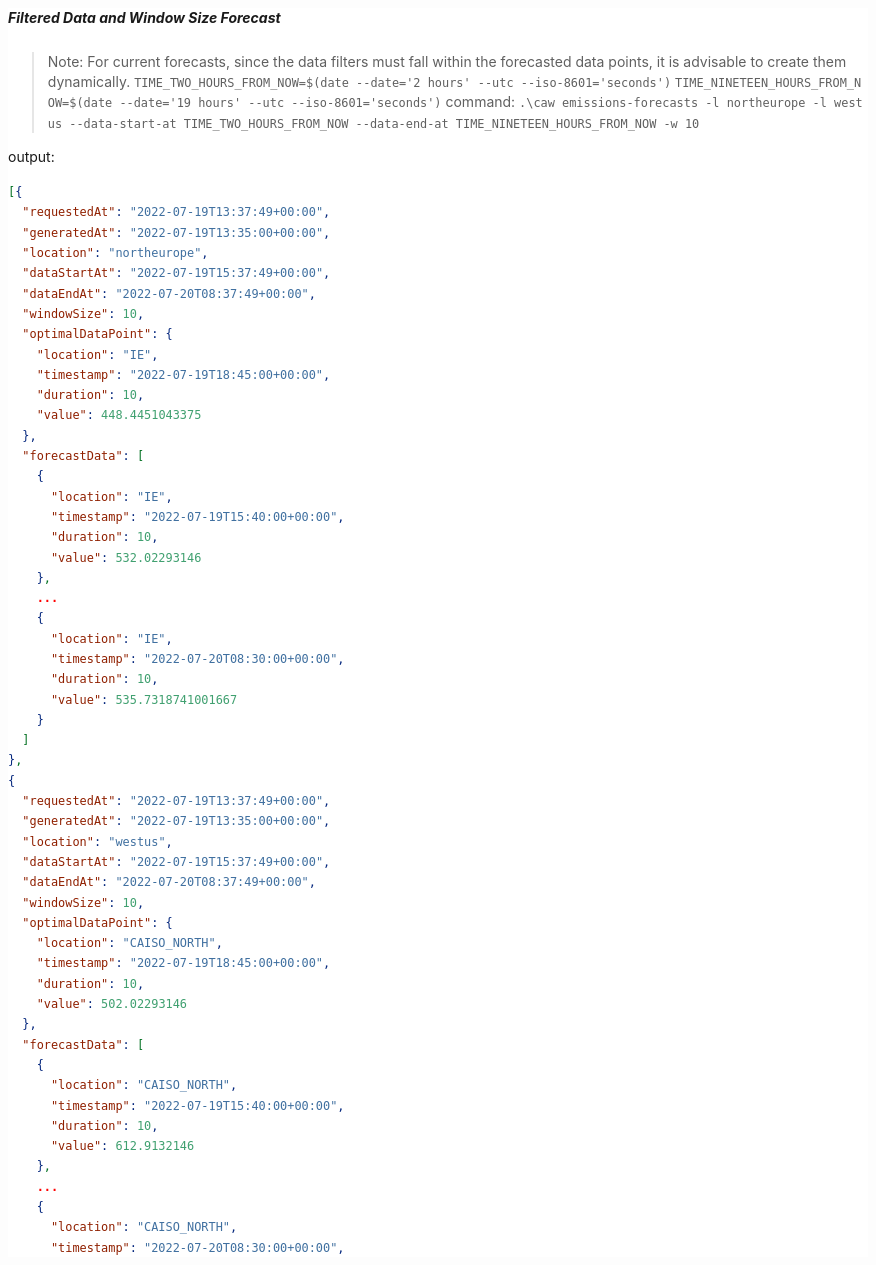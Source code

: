 ##### Filtered Data and Window Size Forecast

> Note: For current forecasts, since the data filters must fall within the forecasted data points, it is advisable to create them dynamically.
> `TIME_TWO_HOURS_FROM_NOW=$(date --date='2 hours' --utc --iso-8601='seconds')`
> `TIME_NINETEEN_HOURS_FROM_NOW=$(date --date='19 hours' --utc --iso-8601='seconds')`
command: `.\caw emissions-forecasts -l northeurope -l westus --data-start-at TIME_TWO_HOURS_FROM_NOW --data-end-at TIME_NINETEEN_HOURS_FROM_NOW -w 10`

output:

```json
[{
  "requestedAt": "2022-07-19T13:37:49+00:00",
  "generatedAt": "2022-07-19T13:35:00+00:00",
  "location": "northeurope",
  "dataStartAt": "2022-07-19T15:37:49+00:00",
  "dataEndAt": "2022-07-20T08:37:49+00:00",
  "windowSize": 10,
  "optimalDataPoint": {
    "location": "IE",
    "timestamp": "2022-07-19T18:45:00+00:00",
    "duration": 10,
    "value": 448.4451043375
  },
  "forecastData": [
    {
      "location": "IE",
      "timestamp": "2022-07-19T15:40:00+00:00",
      "duration": 10,
      "value": 532.02293146
    },
    ...
    {
      "location": "IE",
      "timestamp": "2022-07-20T08:30:00+00:00",
      "duration": 10,
      "value": 535.7318741001667
    }
  ]
},
{
  "requestedAt": "2022-07-19T13:37:49+00:00",
  "generatedAt": "2022-07-19T13:35:00+00:00",
  "location": "westus",
  "dataStartAt": "2022-07-19T15:37:49+00:00",
  "dataEndAt": "2022-07-20T08:37:49+00:00",
  "windowSize": 10,
  "optimalDataPoint": {
    "location": "CAISO_NORTH",
    "timestamp": "2022-07-19T18:45:00+00:00",
    "duration": 10,
    "value": 502.02293146
  },
  "forecastData": [
    {
      "location": "CAISO_NORTH",
      "timestamp": "2022-07-19T15:40:00+00:00",
      "duration": 10,
      "value": 612.9132146
    },
    ...
    {
      "location": "CAISO_NORTH",
      "timestamp": "2022-07-20T08:30:00+00:00",
```